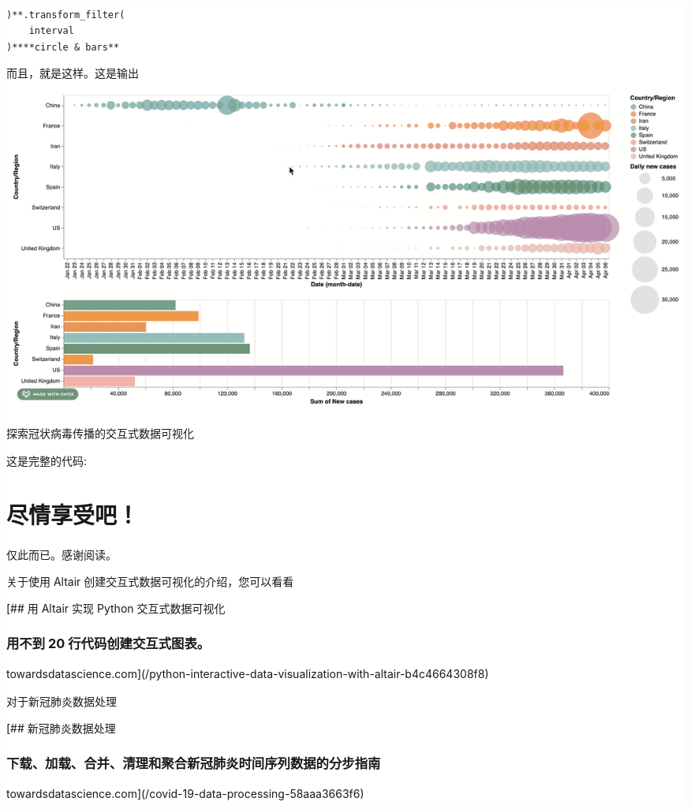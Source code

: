 ```
)**.transform_filter(
    interval
)****circle & bars**
```

而且，就是这样。这是输出

![](img/fadcd168477c0410413add193b03c60d.png)

探索冠状病毒传播的交互式数据可视化

这是完整的代码:

# 尽情享受吧！

仅此而已。感谢阅读。

关于使用 Altair 创建交互式数据可视化的介绍，您可以看看

[](/python-interactive-data-visualization-with-altair-b4c4664308f8) [## 用 Altair 实现 Python 交互式数据可视化

### 用不到 20 行代码创建交互式图表。

towardsdatascience.com](/python-interactive-data-visualization-with-altair-b4c4664308f8) 

对于新冠肺炎数据处理

[](/covid-19-data-processing-58aaa3663f6) [## 新冠肺炎数据处理

### 下载、加载、合并、清理和聚合新冠肺炎时间序列数据的分步指南

towardsdatascience.com](/covid-19-data-processing-58aaa3663f6)